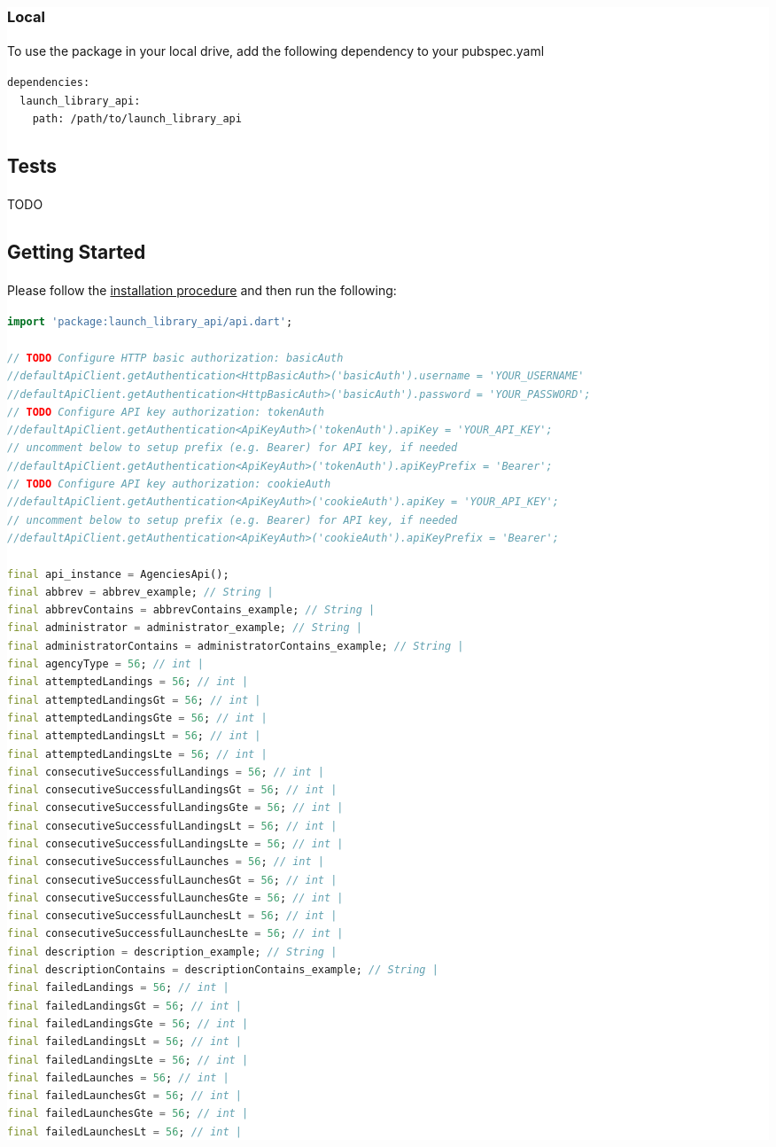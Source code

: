 ### Local
To use the package in your local drive, add the following dependency to your pubspec.yaml
```
dependencies:
  launch_library_api:
    path: /path/to/launch_library_api
```

## Tests

TODO

## Getting Started

Please follow the [installation procedure](#installation--usage) and then run the following:

```dart
import 'package:launch_library_api/api.dart';

// TODO Configure HTTP basic authorization: basicAuth
//defaultApiClient.getAuthentication<HttpBasicAuth>('basicAuth').username = 'YOUR_USERNAME'
//defaultApiClient.getAuthentication<HttpBasicAuth>('basicAuth').password = 'YOUR_PASSWORD';
// TODO Configure API key authorization: tokenAuth
//defaultApiClient.getAuthentication<ApiKeyAuth>('tokenAuth').apiKey = 'YOUR_API_KEY';
// uncomment below to setup prefix (e.g. Bearer) for API key, if needed
//defaultApiClient.getAuthentication<ApiKeyAuth>('tokenAuth').apiKeyPrefix = 'Bearer';
// TODO Configure API key authorization: cookieAuth
//defaultApiClient.getAuthentication<ApiKeyAuth>('cookieAuth').apiKey = 'YOUR_API_KEY';
// uncomment below to setup prefix (e.g. Bearer) for API key, if needed
//defaultApiClient.getAuthentication<ApiKeyAuth>('cookieAuth').apiKeyPrefix = 'Bearer';

final api_instance = AgenciesApi();
final abbrev = abbrev_example; // String | 
final abbrevContains = abbrevContains_example; // String | 
final administrator = administrator_example; // String | 
final administratorContains = administratorContains_example; // String | 
final agencyType = 56; // int | 
final attemptedLandings = 56; // int | 
final attemptedLandingsGt = 56; // int | 
final attemptedLandingsGte = 56; // int | 
final attemptedLandingsLt = 56; // int | 
final attemptedLandingsLte = 56; // int | 
final consecutiveSuccessfulLandings = 56; // int | 
final consecutiveSuccessfulLandingsGt = 56; // int | 
final consecutiveSuccessfulLandingsGte = 56; // int | 
final consecutiveSuccessfulLandingsLt = 56; // int | 
final consecutiveSuccessfulLandingsLte = 56; // int | 
final consecutiveSuccessfulLaunches = 56; // int | 
final consecutiveSuccessfulLaunchesGt = 56; // int | 
final consecutiveSuccessfulLaunchesGte = 56; // int | 
final consecutiveSuccessfulLaunchesLt = 56; // int | 
final consecutiveSuccessfulLaunchesLte = 56; // int | 
final description = description_example; // String | 
final descriptionContains = descriptionContains_example; // String | 
final failedLandings = 56; // int | 
final failedLandingsGt = 56; // int | 
final failedLandingsGte = 56; // int | 
final failedLandingsLt = 56; // int | 
final failedLandingsLte = 56; // int | 
final failedLaunches = 56; // int | 
final failedLaunchesGt = 56; // int | 
final failedLaunchesGte = 56; // int | 
final failedLaunchesLt = 56; // int | 
```